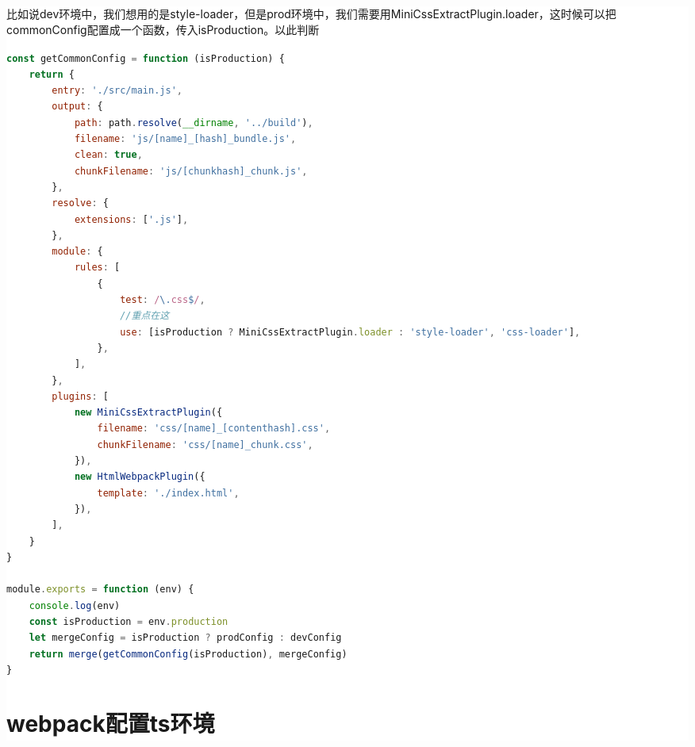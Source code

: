 比如说dev环境中，我们想用的是style-loader，但是prod环境中，我们需要用MiniCssExtractPlugin.loader，这时候可以把commonConfig配置成一个函数，传入isProduction。以此判断

```js
const getCommonConfig = function (isProduction) {
    return {
        entry: './src/main.js',
        output: {
            path: path.resolve(__dirname, '../build'),
            filename: 'js/[name]_[hash]_bundle.js',
            clean: true,
            chunkFilename: 'js/[chunkhash]_chunk.js',
        },
        resolve: {
            extensions: ['.js'],
        },
        module: {
            rules: [
                {
                    test: /\.css$/,
                    //重点在这
                    use: [isProduction ? MiniCssExtractPlugin.loader : 'style-loader', 'css-loader'],
                },
            ],
        },
        plugins: [
            new MiniCssExtractPlugin({
                filename: 'css/[name]_[contenthash].css',
                chunkFilename: 'css/[name]_chunk.css',
            }),
            new HtmlWebpackPlugin({
                template: './index.html',
            }),
        ],
    }
}

module.exports = function (env) {
    console.log(env)
    const isProduction = env.production
    let mergeConfig = isProduction ? prodConfig : devConfig
    return merge(getCommonConfig(isProduction), mergeConfig)
}

```





# webpack配置ts环境
